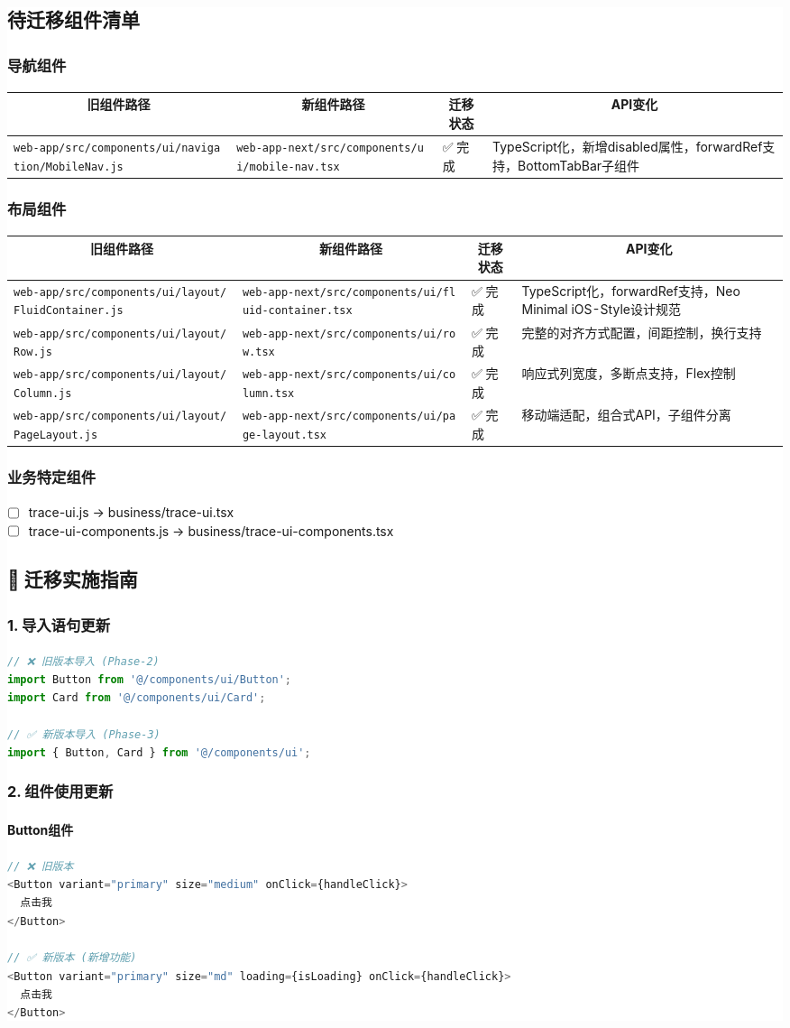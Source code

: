 ## 待迁移组件清单

### 导航组件

| 旧组件路径 | 新组件路径 | 迁移状态 | API变化 |
|-----------|-----------|----------|---------|
| `web-app/src/components/ui/navigation/MobileNav.js` | `web-app-next/src/components/ui/mobile-nav.tsx` | ✅ 完成 | TypeScript化，新增disabled属性，forwardRef支持，BottomTabBar子组件 |

### 布局组件

| 旧组件路径 | 新组件路径 | 迁移状态 | API变化 |
|-----------|-----------|----------|---------|
| `web-app/src/components/ui/layout/FluidContainer.js` | `web-app-next/src/components/ui/fluid-container.tsx` | ✅ 完成 | TypeScript化，forwardRef支持，Neo Minimal iOS-Style设计规范 |
| `web-app/src/components/ui/layout/Row.js` | `web-app-next/src/components/ui/row.tsx` | ✅ 完成 | 完整的对齐方式配置，间距控制，换行支持 |
| `web-app/src/components/ui/layout/Column.js` | `web-app-next/src/components/ui/column.tsx` | ✅ 完成 | 响应式列宽度，多断点支持，Flex控制 |
| `web-app/src/components/ui/layout/PageLayout.js` | `web-app-next/src/components/ui/page-layout.tsx` | ✅ 完成 | 移动端适配，组合式API，子组件分离 |

### 业务特定组件
- [ ] trace-ui.js → business/trace-ui.tsx
- [ ] trace-ui-components.js → business/trace-ui-components.tsx

## 🚀 迁移实施指南

### 1. 导入语句更新

```typescript
// ❌ 旧版本导入 (Phase-2)
import Button from '@/components/ui/Button';
import Card from '@/components/ui/Card';

// ✅ 新版本导入 (Phase-3)
import { Button, Card } from '@/components/ui';
```

### 2. 组件使用更新

#### Button组件
```typescript
// ❌ 旧版本
<Button variant="primary" size="medium" onClick={handleClick}>
  点击我
</Button>

// ✅ 新版本 (新增功能)
<Button variant="primary" size="md" loading={isLoading} onClick={handleClick}>
  点击我
</Button>
```
